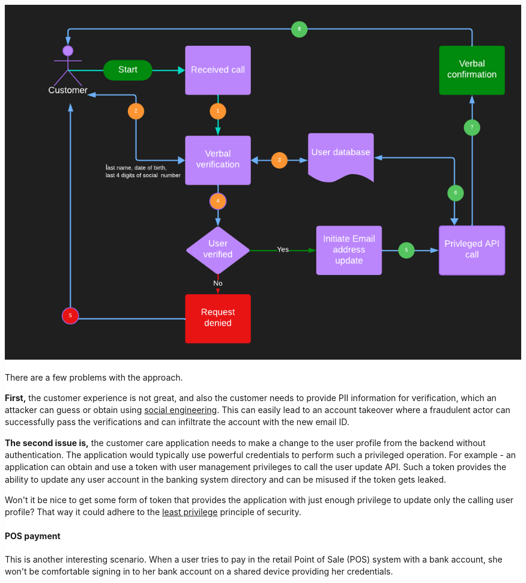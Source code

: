 ![flow](../images/2024-4-1-updateEmailCurrent.png)

There are a few problems with the approach. 

**First,** the customer experience is not great, and also the customer needs to provide PII information for verification, which an attacker can guess or obtain using [social engineering](https://csrc.nist.gov/glossary/term/social_engineering). This can easily lead to an account takeover where a fraudulent actor can successfully pass the verifications and can infiltrate the account with the new email ID.

**The second issue is,** the customer care application needs to make a change to the user profile from the backend without authentication. The application would typically use powerful credentials to perform such a privileged operation. For example - an application can obtain and use a token with user management privileges to call the user update API. Such a token provides the ability to update any user account in the banking system directory and can be misused if the token gets leaked. 

Won't it be nice to get some form of token that provides the application with just enough privilege to update only the calling user profile? That way it could adhere to the [least privilege](https://csrc.nist.gov/glossary/term/least_privilege) principle of security.


#### POS payment

This is another interesting scenario. When a user tries to pay in the retail Point of Sale (POS) system with a bank account, she won't be comfortable signing in to her bank account on a shared device providing her credentials. 
